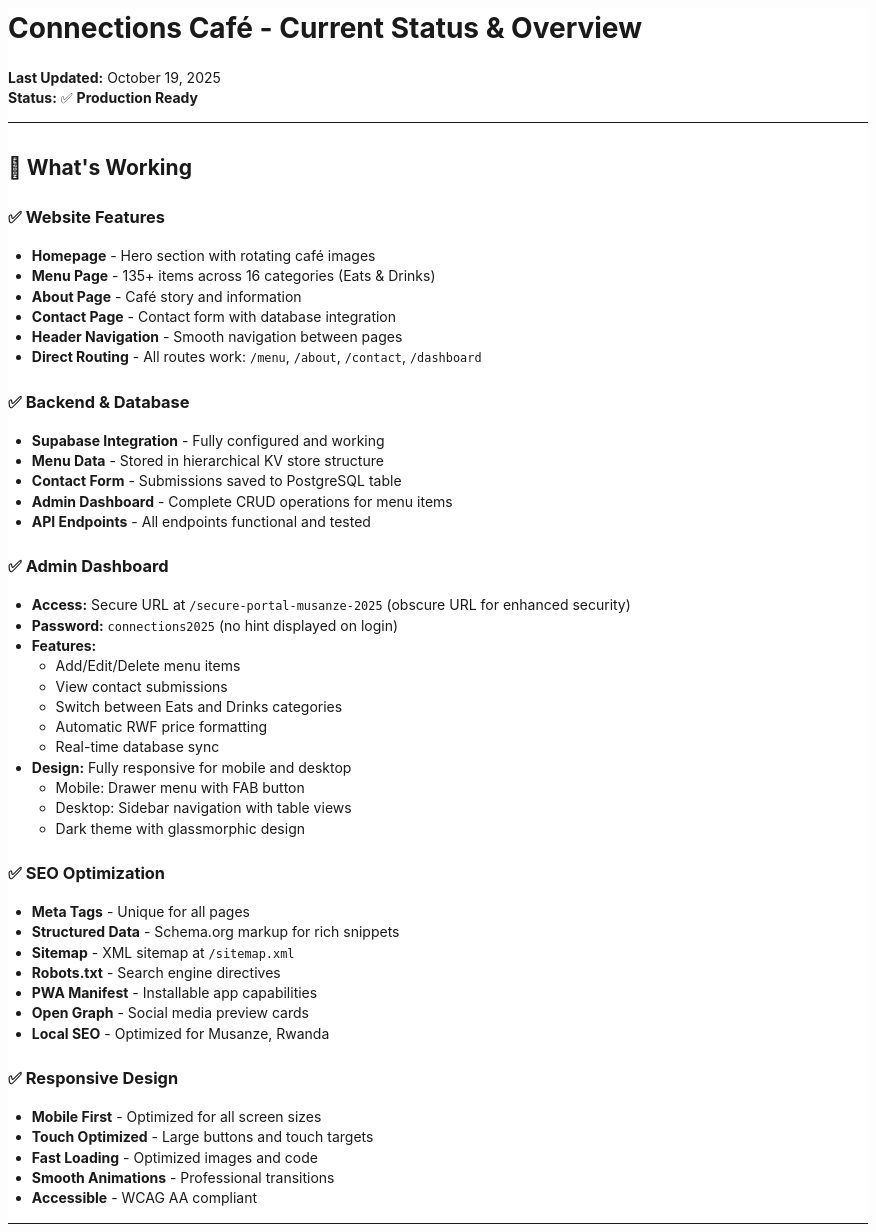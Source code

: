 # Connections Café - Current Status & Overview

**Last Updated:** October 19, 2025  
**Status:** ✅ **Production Ready**

---

## 🎯 What's Working

### ✅ Website Features
- **Homepage** - Hero section with rotating café images
- **Menu Page** - 135+ items across 16 categories (Eats & Drinks)
- **About Page** - Café story and information
- **Contact Page** - Contact form with database integration
- **Header Navigation** - Smooth navigation between pages
- **Direct Routing** - All routes work: `/menu`, `/about`, `/contact`, `/dashboard`

### ✅ Backend & Database
- **Supabase Integration** - Fully configured and working
- **Menu Data** - Stored in hierarchical KV store structure
- **Contact Form** - Submissions saved to PostgreSQL table
- **Admin Dashboard** - Complete CRUD operations for menu items
- **API Endpoints** - All endpoints functional and tested

### ✅ Admin Dashboard
- **Access:** Secure URL at `/secure-portal-musanze-2025` (obscure URL for enhanced security)
- **Password:** `connections2025` (no hint displayed on login)
- **Features:**
  - Add/Edit/Delete menu items
  - View contact submissions
  - Switch between Eats and Drinks categories
  - Automatic RWF price formatting
  - Real-time database sync
- **Design:** Fully responsive for mobile and desktop
  - Mobile: Drawer menu with FAB button
  - Desktop: Sidebar navigation with table views
  - Dark theme with glassmorphic design

### ✅ SEO Optimization
- **Meta Tags** - Unique for all pages
- **Structured Data** - Schema.org markup for rich snippets
- **Sitemap** - XML sitemap at `/sitemap.xml`
- **Robots.txt** - Search engine directives
- **PWA Manifest** - Installable app capabilities
- **Open Graph** - Social media preview cards
- **Local SEO** - Optimized for Musanze, Rwanda

### ✅ Responsive Design
- **Mobile First** - Optimized for all screen sizes
- **Touch Optimized** - Large buttons and touch targets
- **Fast Loading** - Optimized images and code
- **Smooth Animations** - Professional transitions
- **Accessible** - WCAG AA compliant

---